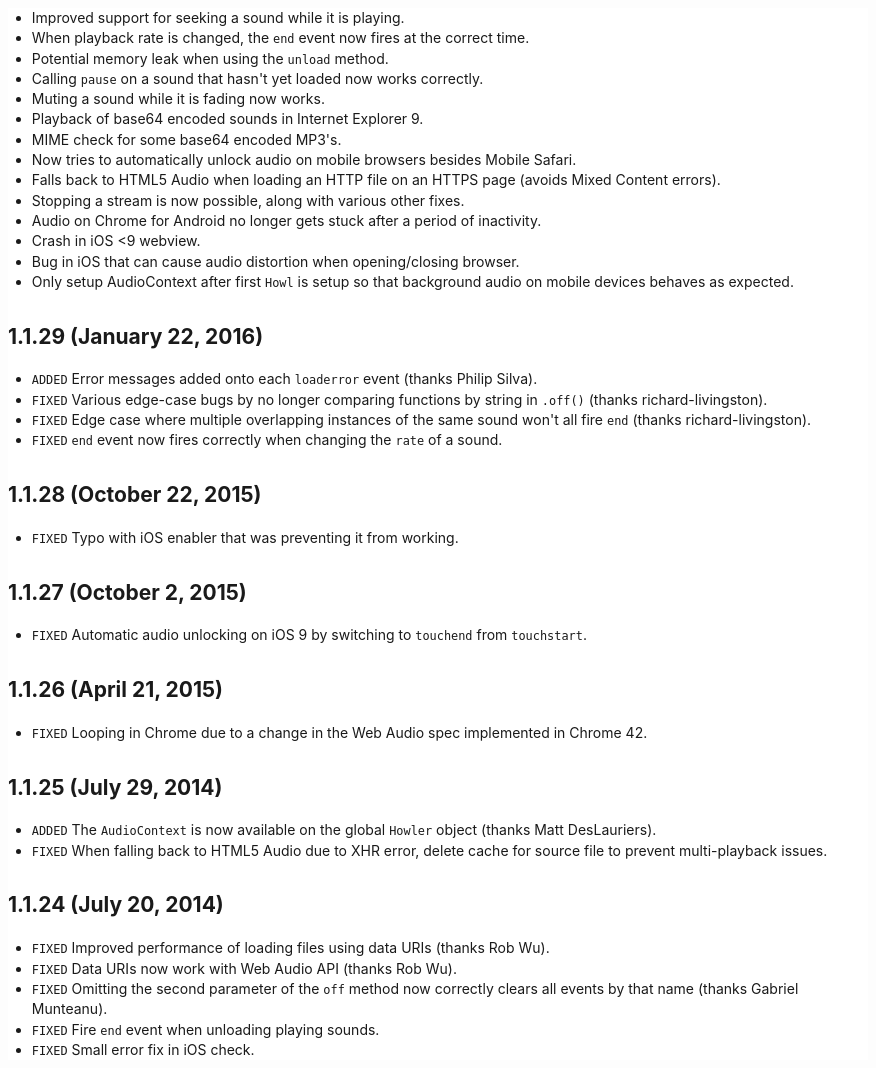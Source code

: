 - Improved support for seeking a sound while it is playing.
- When playback rate is changed, the `end` event now fires at the correct time.
- Potential memory leak when using the `unload` method.
- Calling `pause` on a sound that hasn't yet loaded now works correctly.
- Muting a sound while it is fading now works.
- Playback of base64 encoded sounds in Internet Explorer 9.
- MIME check for some base64 encoded MP3's.
- Now tries to automatically unlock audio on mobile browsers besides Mobile Safari.
- Falls back to HTML5 Audio when loading an HTTP file on an HTTPS page (avoids Mixed Content errors).
- Stopping a stream is now possible, along with various other fixes.
- Audio on Chrome for Android no longer gets stuck after a period of inactivity.
- Crash in iOS <9 webview.
- Bug in iOS that can cause audio distortion when opening/closing browser.
- Only setup AudioContext after first `Howl` is setup so that background audio on mobile devices behaves as expected.

## 1.1.29 (January 22, 2016)
- `ADDED` Error messages added onto each `loaderror` event (thanks Philip Silva).
- `FIXED` Various edge-case bugs by no longer comparing functions by string in `.off()` (thanks richard-livingston).
- `FIXED` Edge case where multiple overlapping instances of the same sound won't all fire `end` (thanks richard-livingston).
- `FIXED` `end` event now fires correctly when changing the `rate` of a sound.

## 1.1.28 (October 22, 2015)
- `FIXED` Typo with iOS enabler that was preventing it from working.

## 1.1.27 (October 2, 2015)
- `FIXED` Automatic audio unlocking on iOS 9 by switching to `touchend` from `touchstart`.

## 1.1.26 (April 21, 2015)
- `FIXED` Looping in Chrome due to a change in the Web Audio spec implemented in Chrome 42.

## 1.1.25 (July 29, 2014)
- `ADDED` The `AudioContext` is now available on the global `Howler` object (thanks Matt DesLauriers).
- `FIXED` When falling back to HTML5 Audio due to XHR error, delete cache for source file to prevent multi-playback issues.

## 1.1.24 (July 20, 2014)
- `FIXED` Improved performance of loading files using data URIs (thanks Rob Wu).
- `FIXED` Data URIs now work with Web Audio API (thanks Rob Wu).
- `FIXED` Omitting the second parameter of the `off` method now correctly clears all events by that name (thanks Gabriel Munteanu).
- `FIXED` Fire `end` event when unloading playing sounds.
- `FIXED` Small error fix in iOS check.
